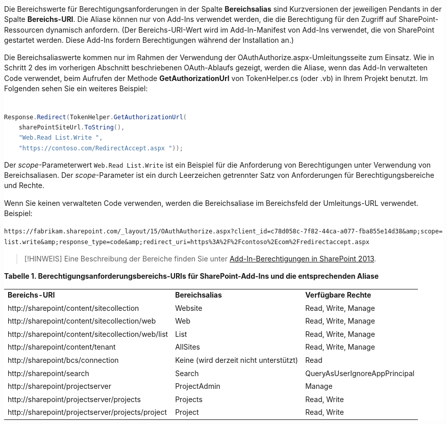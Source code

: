     
    
Die Bereichswerte für Berechtigungsanforderungen in der Spalte **Bereichsalias** sind Kurzversionen der jeweiligen Pendants in der Spalte **Bereichs-URI**. Die Aliase können nur von Add-Ins verwendet werden, die die Berechtigung für den Zugriff auf SharePoint-Ressourcen dynamisch anfordern. (Der Bereichs-URI-Wert wird im Add-In-Manifest von Add-Ins verwendet, die von SharePoint gestartet werden. Diese Add-Ins fordern Berechtigungen während der Installation an.)
  
    
    
Die Bereichsaliaswerte kommen nur im Rahmen der Verwendung der OAuthAuthorize.aspx-Umleitungsseite zum Einsatz. Wie in Schritt 2 des im vorherigen Abschnitt beschriebenen OAuth-Ablaufs gezeigt, werden die Aliase, wenn das Add-In verwalteten Code verwendet, beim Aufrufen der Methode **GetAuthorizationUrl** von TokenHelper.cs (oder .vb) in Ihrem Projekt benutzt. Im Folgenden sehen Sie ein weiteres Beispiel:
  
    
    



```cs

Response.Redirect(TokenHelper.GetAuthorizationUrl(
    sharePointSiteUrl.ToString(), 
    "Web.Read List.Write ", 
    "https://contoso.com/RedirectAccept.aspx "));
```

Der  _scope_-Parameterwert  `Web.Read List.Write` ist ein Beispiel für die Anforderung von Berechtigungen unter Verwendung von Bereichsaliasen. Der _scope_-Parameter ist ein durch Leerzeichen getrennter Satz von Anforderungen für Berechtigungsbereiche und Rechte.
  
    
    
Wenn Sie keinen verwalteten Code verwenden, werden die Bereichsaliase im Bereichsfeld der Umleitungs-URL verwendet. Beispiel:
  
    
    
 `https://fabrikam.sharepoint.com/_layout/15/OAuthAuthorize.aspx?client_id=c78d058c-7f82-44ca-a077-fba855e14d38&amp;scope=list.write&amp;response_type=code&amp;redirect_uri=https%3A%2F%2Fcontoso%2Ecom%2Fredirectaccept.aspx`
  
    
    

> [!HINWEIS]
> Eine Beschreibung der Bereiche finden Sie unter  [Add-In-Berechtigungen in SharePoint 2013](add-in-permissions-in-sharepoint-2013.md). 
  
    
    


**Tabelle 1. Berechtigungsanforderungsbereichs-URIs für SharePoint-Add-Ins und die entsprechenden Aliase**

||||
|:-----|:-----|:-----|
|**Bereichs-URI** <br/> |**Bereichsalias** <br/> |**Verfügbare Rechte** <br/> |
|http://sharepoint/content/sitecollection  <br/> |Website  <br/> |Read, Write, Manage  <br/> |
|http://sharepoint/content/sitecollection/web  <br/> |Web  <br/> |Read, Write, Manage  <br/> |
|http://sharepoint/content/sitecollection/web/list  <br/> |List  <br/> |Read, Write, Manage  <br/> |
|http://sharepoint/content/tenant  <br/> |AllSites  <br/> |Read, Write, Manage  <br/> |
|http://sharepoint/bcs/connection  <br/> |Keine (wird derzeit nicht unterstützt)  <br/> |Read  <br/> |
|http://sharepoint/search  <br/> |Search  <br/> |QueryAsUserIgnoreAppPrincipal  <br/> |
|http://sharepoint/projectserver  <br/> |ProjectAdmin  <br/> |Manage  <br/> |
|http://sharepoint/projectserver/projects  <br/> |Projects  <br/> |Read, Write  <br/> |
|http://sharepoint/projectserver/projects/project  <br/> |Project  <br/> |Read, Write  <br/> |